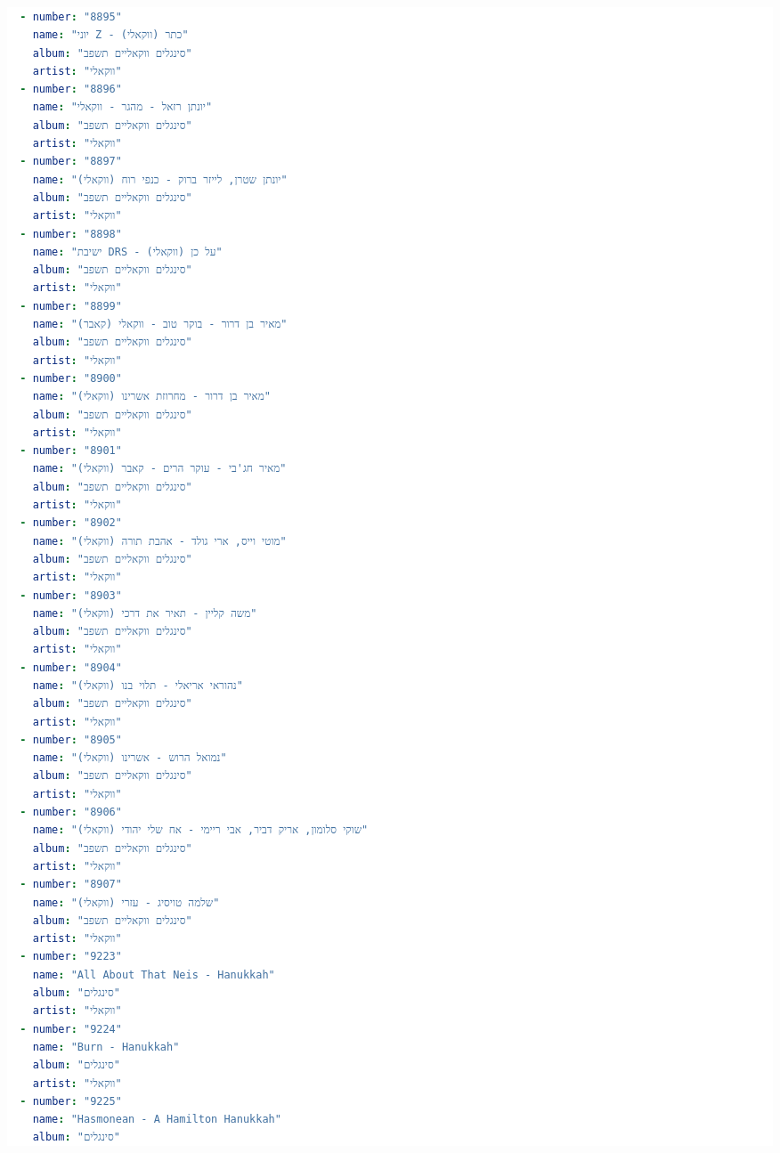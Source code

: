 ```yaml
  - number: "8895"
    name: "יוני Z - כתר (ווקאלי)"
    album: "סינגלים ווקאליים תשפב"
    artist: "ווקאלי"
  - number: "8896"
    name: "יונתן רזאל - מהגר - ווקאלי"
    album: "סינגלים ווקאליים תשפב"
    artist: "ווקאלי"
  - number: "8897"
    name: "יונתן שטרן, לייזר ברוק - כנפי רוח (ווקאלי)"
    album: "סינגלים ווקאליים תשפב"
    artist: "ווקאלי"
  - number: "8898"
    name: "ישיבת DRS - על כן (ווקאלי)"
    album: "סינגלים ווקאליים תשפב"
    artist: "ווקאלי"
  - number: "8899"
    name: "מאיר בן דרור - בוקר טוב - ווקאלי (קאבר)"
    album: "סינגלים ווקאליים תשפב"
    artist: "ווקאלי"
  - number: "8900"
    name: "מאיר בן דרור - מחרוזת אשרינו (ווקאלי)"
    album: "סינגלים ווקאליים תשפב"
    artist: "ווקאלי"
  - number: "8901"
    name: "מאיר חג'בי - עוקר הרים - קאבר (ווקאלי)"
    album: "סינגלים ווקאליים תשפב"
    artist: "ווקאלי"
  - number: "8902"
    name: "מוטי וייס, ארי גולד - אהבת תורה (ווקאלי)"
    album: "סינגלים ווקאליים תשפב"
    artist: "ווקאלי"
  - number: "8903"
    name: "משה קליין - תאיר את דרכי (ווקאלי)"
    album: "סינגלים ווקאליים תשפב"
    artist: "ווקאלי"
  - number: "8904"
    name: "נהוראי אריאלי - תלוי בנו (ווקאלי)"
    album: "סינגלים ווקאליים תשפב"
    artist: "ווקאלי"
  - number: "8905"
    name: "נמואל הרוש - אשרינו (ווקאלי)"
    album: "סינגלים ווקאליים תשפב"
    artist: "ווקאלי"
  - number: "8906"
    name: "שוקי סלומון, אריק דביר, אבי ריימי - אח שלי יהודי (ווקאלי)"
    album: "סינגלים ווקאליים תשפב"
    artist: "ווקאלי"
  - number: "8907"
    name: "שלמה טויסיג - עזרי (ווקאלי)"
    album: "סינגלים ווקאליים תשפב"
    artist: "ווקאלי"
  - number: "9223"
    name: "All About That Neis - Hanukkah"
    album: "סינגלים"
    artist: "ווקאלי"
  - number: "9224"
    name: "Burn - Hanukkah"
    album: "סינגלים"
    artist: "ווקאלי"
  - number: "9225"
    name: "Hasmonean - A Hamilton Hanukkah"
    album: "סינגלים"
```